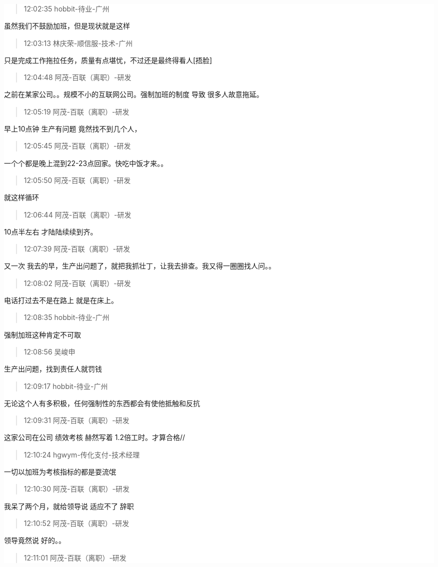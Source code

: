 > 12:02:35  hobbit-待业-广州  
   
虽然我们不鼓励加班，但是现状就是这样  
   
> 12:03:13  林庆荣-顺信服-技术-广州  
   
只是完成工作拖拉任务，质量有点堪忧，不过还是最终得看人[捂脸]  
   
> 12:04:48  阿茂-百联（离职）-研发  
   
之前在某家公司。。规模不小的互联网公司。强制加班的制度  导致  很多人故意拖延。  
   
> 12:05:19  阿茂-百联（离职）-研发  
   
早上10点钟   生产有问题  竟然找不到几个人，  
   
> 12:05:45  阿茂-百联（离职）-研发  
   
一个个都是晚上混到22-23点回家。快吃中饭才来。。  
   
> 12:05:50  阿茂-百联（离职）-研发  
   
就这样循环  
   
> 12:06:44  阿茂-百联（离职）-研发  
   
10点半左右 才陆陆续续到齐。  
   
> 12:07:39  阿茂-百联（离职）-研发  
   
又一次 我去的早，生产出问题了，就把我抓壮丁，让我去排查。我又得一圈圈找人问。。  
   
> 12:08:02  阿茂-百联（离职）-研发  
   
电话打过去不是在路上 就是在床上。  
   
> 12:08:35  hobbit-待业-广州  
   
强制加班这种肯定不可取  
   
> 12:08:56  吴峻申  
   
生产出问题，找到责任人就罚钱  
   
> 12:09:17  hobbit-待业-广州  
   
无论这个人有多积极，任何强制性的东西都会有使他抵触和反抗  
   
> 12:09:31  阿茂-百联（离职）-研发  
   
这家公司在公司 绩效考核 赫然写着 1.2倍工时。才算合格//  
   
> 12:10:24  hgwym-传化支付-技术经理  
   
一切以加班为考核指标的都是耍流氓  
   
> 12:10:30  阿茂-百联（离职）-研发  
   
我呆了两个月，就给领导说 适应不了  辞职  
   
> 12:10:52  阿茂-百联（离职）-研发  
   
领导竟然说  好的。。  
   
> 12:11:01  阿茂-百联（离职）-研发  
   